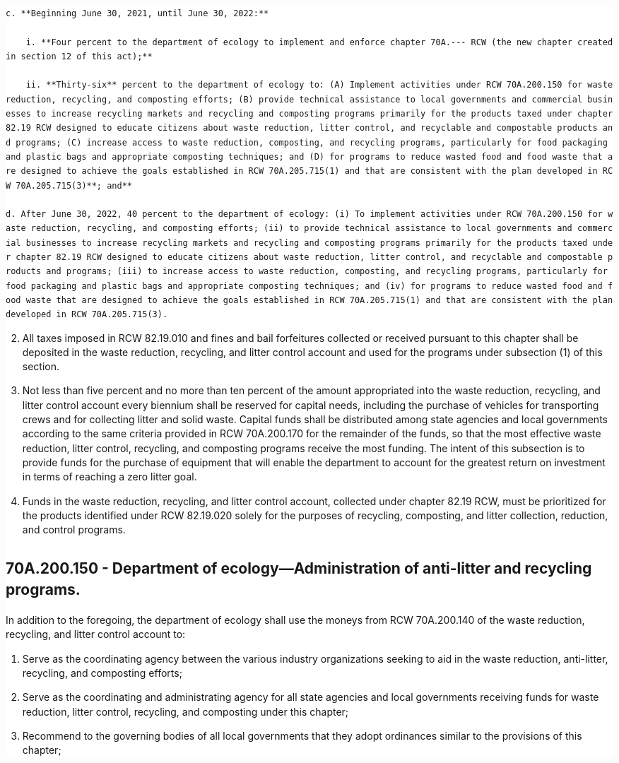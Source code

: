     c. **Beginning June 30, 2021, until June 30, 2022:**

        i. **Four percent to the department of ecology to implement and enforce chapter 70A.--- RCW (the new chapter created in section 12 of this act);**

        ii. **Thirty-six** percent to the department of ecology to: (A) Implement activities under RCW 70A.200.150 for waste reduction, recycling, and composting efforts; (B) provide technical assistance to local governments and commercial businesses to increase recycling markets and recycling and composting programs primarily for the products taxed under chapter 82.19 RCW designed to educate citizens about waste reduction, litter control, and recyclable and compostable products and programs; (C) increase access to waste reduction, composting, and recycling programs, particularly for food packaging and plastic bags and appropriate composting techniques; and (D) for programs to reduce wasted food and food waste that are designed to achieve the goals established in RCW 70A.205.715(1) and that are consistent with the plan developed in RCW 70A.205.715(3)**; and**

    d. After June 30, 2022, 40 percent to the department of ecology: (i) To implement activities under RCW 70A.200.150 for waste reduction, recycling, and composting efforts; (ii) to provide technical assistance to local governments and commercial businesses to increase recycling markets and recycling and composting programs primarily for the products taxed under chapter 82.19 RCW designed to educate citizens about waste reduction, litter control, and recyclable and compostable products and programs; (iii) to increase access to waste reduction, composting, and recycling programs, particularly for food packaging and plastic bags and appropriate composting techniques; and (iv) for programs to reduce wasted food and food waste that are designed to achieve the goals established in RCW 70A.205.715(1) and that are consistent with the plan developed in RCW 70A.205.715(3).

2. All taxes imposed in RCW 82.19.010 and fines and bail forfeitures collected or received pursuant to this chapter shall be deposited in the waste reduction, recycling, and litter control account and used for the programs under subsection (1) of this section.

3. Not less than five percent and no more than ten percent of the amount appropriated into the waste reduction, recycling, and litter control account every biennium shall be reserved for capital needs, including the purchase of vehicles for transporting crews and for collecting litter and solid waste. Capital funds shall be distributed among state agencies and local governments according to the same criteria provided in RCW 70A.200.170 for the remainder of the funds, so that the most effective waste reduction, litter control, recycling, and composting programs receive the most funding. The intent of this subsection is to provide funds for the purchase of equipment that will enable the department to account for the greatest return on investment in terms of reaching a zero litter goal.

4. Funds in the waste reduction, recycling, and litter control account, collected under chapter 82.19 RCW, must be prioritized for the products identified under RCW 82.19.020 solely for the purposes of recycling, composting, and litter collection, reduction, and control programs.

## 70A.200.150 - Department of ecology—Administration of anti-litter and recycling programs.
In addition to the foregoing, the department of ecology shall use the moneys from RCW 70A.200.140 of the waste reduction, recycling, and litter control account to:

1. Serve as the coordinating agency between the various industry organizations seeking to aid in the waste reduction, anti-litter, recycling, and composting efforts;

2. Serve as the coordinating and administrating agency for all state agencies and local governments receiving funds for waste reduction, litter control, recycling, and composting under this chapter;

3. Recommend to the governing bodies of all local governments that they adopt ordinances similar to the provisions of this chapter;
